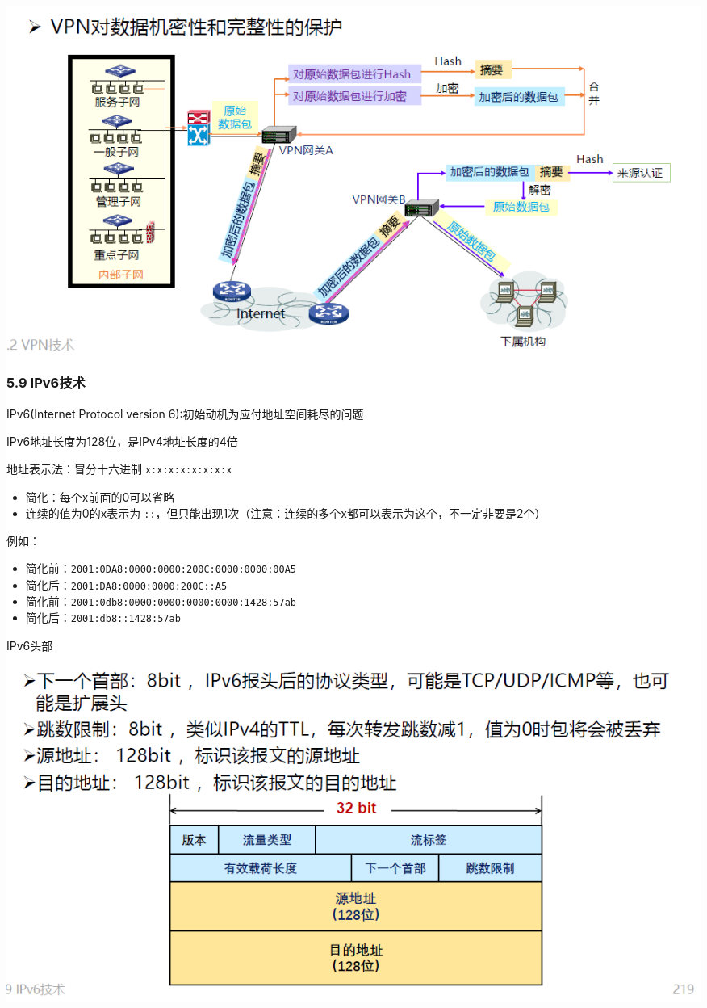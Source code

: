 ![1731555821263](image/class5/1731555821263.png)

### 5.9 IPv6技术

IPv6(Internet Protocol version 6):初始动机为应付地址空间耗尽的问题

IPv6地址长度为128位，是IPv4地址长度的4倍

地址表示法：冒分十六进制 `x:x:x:x:x:x:x:x`

- 简化：每个x前面的0可以省略
- 连续的值为0的x表示为 `::`，但只能出现1次（注意：连续的多个x都可以表示为这个，不一定非要是2个）

例如：

- 简化前：`2001:0DA8:0000:0000:200C:0000:0000:00A5`
- 简化后：`2001:DA8:0000:0000:200C::A5`
- 简化前：`2001:0db8:0000:0000:0000:0000:1428:57ab`
- 简化后：`2001:db8::1428:57ab`

IPv6头部

![1731556482284](image/class5/1731556482284.png)

